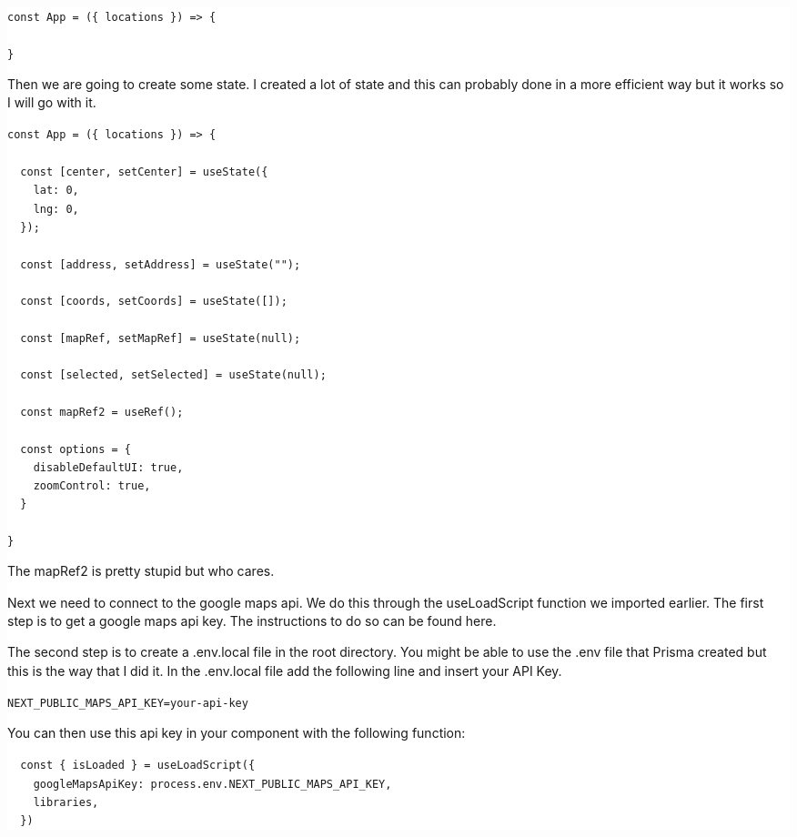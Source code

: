 ```
const App = ({ locations }) => {

}
```

Then we are going to create some state. I created a lot of state and this can probably done in a more efficient way but it works so I will go with it.

```
const App = ({ locations }) => {

  const [center, setCenter] = useState({
    lat: 0,
    lng: 0,
  });

  const [address, setAddress] = useState("");

  const [coords, setCoords] = useState([]);

  const [mapRef, setMapRef] = useState(null);

  const [selected, setSelected] = useState(null);

  const mapRef2 = useRef();

  const options = {
    disableDefaultUI: true,
    zoomControl: true,
  }

}
```

The mapRef2 is pretty stupid but who cares.

Next we need to connect to the google maps api. We do this through the useLoadScript function we imported earlier. The first step is to get a google maps api key. The instructions to do so can be found here. [](https://developers.google.com/maps/documentation/embed/get-api-key#:~:text=Go%20to%20the%20Google%20Maps%20Platform%20%3E%20Credentials%20page.&text=On%20the%20Credentials%20page%2C%20click,Click%20Close.)

The second step is to create a .env.local file in the root directory. You might be able to use the .env file that Prisma created but this is the way that I did it. In the .env.local file add the following line and insert your API Key.

`NEXT_PUBLIC_MAPS_API_KEY=your-api-key`

You can then use this api key in your component with the following function:

```
  const { isLoaded } = useLoadScript({
    googleMapsApiKey: process.env.NEXT_PUBLIC_MAPS_API_KEY,
    libraries,
  })
```

